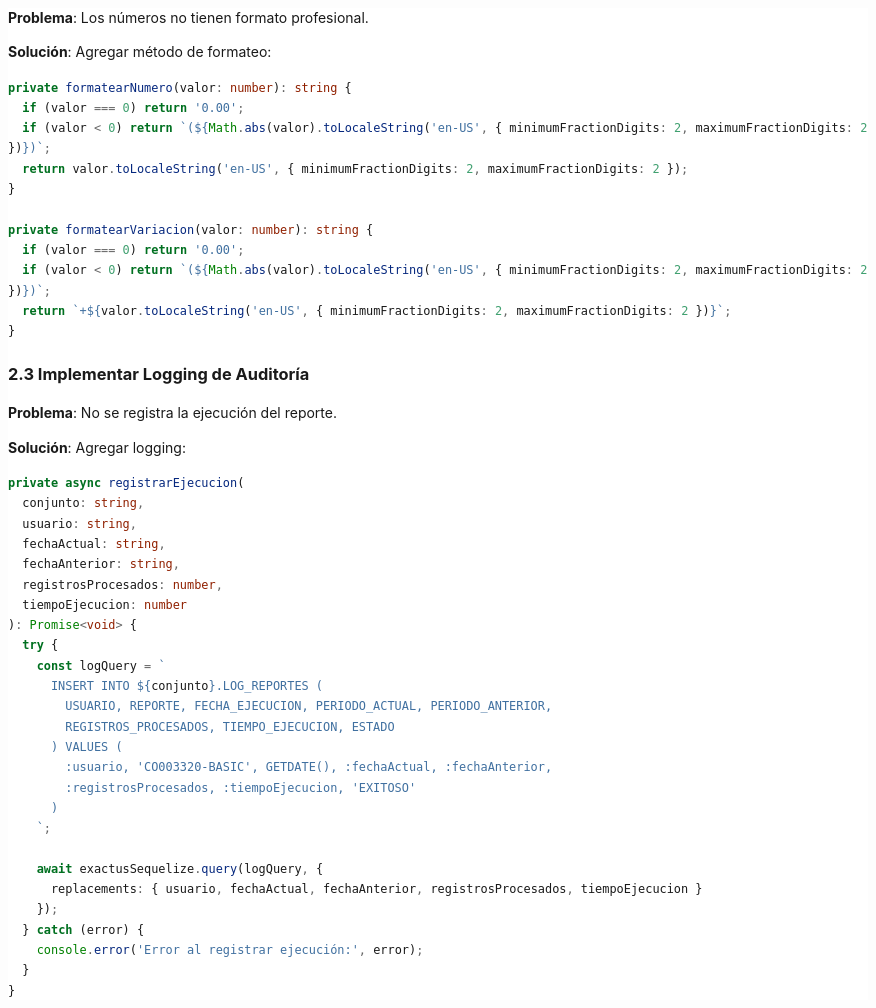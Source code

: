 **Problema**: Los números no tienen formato profesional.

**Solución**: Agregar método de formateo:

```typescript
private formatearNumero(valor: number): string {
  if (valor === 0) return '0.00';
  if (valor < 0) return `(${Math.abs(valor).toLocaleString('en-US', { minimumFractionDigits: 2, maximumFractionDigits: 2 })})`;
  return valor.toLocaleString('en-US', { minimumFractionDigits: 2, maximumFractionDigits: 2 });
}

private formatearVariacion(valor: number): string {
  if (valor === 0) return '0.00';
  if (valor < 0) return `(${Math.abs(valor).toLocaleString('en-US', { minimumFractionDigits: 2, maximumFractionDigits: 2 })})`;
  return `+${valor.toLocaleString('en-US', { minimumFractionDigits: 2, maximumFractionDigits: 2 })}`;
}
```

### 2.3 Implementar Logging de Auditoría

**Problema**: No se registra la ejecución del reporte.

**Solución**: Agregar logging:

```typescript
private async registrarEjecucion(
  conjunto: string,
  usuario: string,
  fechaActual: string,
  fechaAnterior: string,
  registrosProcesados: number,
  tiempoEjecucion: number
): Promise<void> {
  try {
    const logQuery = `
      INSERT INTO ${conjunto}.LOG_REPORTES (
        USUARIO, REPORTE, FECHA_EJECUCION, PERIODO_ACTUAL, PERIODO_ANTERIOR, 
        REGISTROS_PROCESADOS, TIEMPO_EJECUCION, ESTADO
      ) VALUES (
        :usuario, 'CO003320-BASIC', GETDATE(), :fechaActual, :fechaAnterior,
        :registrosProcesados, :tiempoEjecucion, 'EXITOSO'
      )
    `;
    
    await exactusSequelize.query(logQuery, {
      replacements: { usuario, fechaActual, fechaAnterior, registrosProcesados, tiempoEjecucion }
    });
  } catch (error) {
    console.error('Error al registrar ejecución:', error);
  }
}
```
